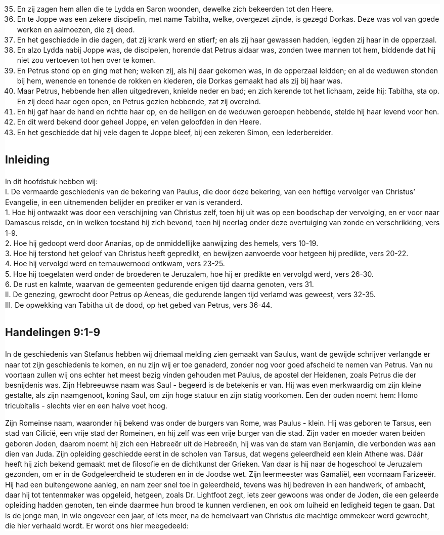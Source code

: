 35. En zij zagen hem allen die te Lydda en Saron woonden, dewelke zich bekeerden tot den Heere.
36. En te Joppe was een zekere discipelin, met name Tabítha, welke, overgezet zijnde, is gezegd Dorkas. Deze was vol van goede werken en aalmoezen, die zij deed.
37. En het geschiedde in die dagen, dat zij krank werd en stierf; en als zij haar gewassen hadden, legden zij haar in de opperzaal.
38. En alzo Lydda nabij Joppe was, de discipelen, horende dat Petrus aldaar was, zonden twee mannen tot hem, biddende dat hij niet zou vertoeven tot hen over te komen.
39. En Petrus stond op en ging met hen; welken zij, als hij daar gekomen was, in de opperzaal leidden; en al de weduwen stonden bij hem, wenende en tonende de rokken en klederen, die Dorkas gemaakt had als zij bij haar was.
40. Maar Petrus, hebbende hen allen uitgedreven, knielde neder en bad; en zich kerende tot het lichaam, zeide hij: Tabítha, sta op. En zij deed haar ogen open, en Petrus gezien hebbende, zat zij overeind.
41. En hij gaf haar de hand en richtte haar op, en de heiligen en de weduwen geroepen hebbende, stelde hij haar levend voor hen.
42. En dit werd bekend door geheel Joppe, en velen geloofden in den Heere.
43. En het geschiedde dat hij vele dagen te Joppe bleef, bij een zekeren Simon, een lederbereider.

## Inleiding

In dit hoofdstuk hebben wij:  
I. De vermaarde geschiedenis van de bekering van Paulus, die door deze bekering, van een heftige vervolger van Christus’ Evangelie, in een uitnemenden belijder en prediker er van is veranderd.  
1\. Hoe hij ontwaakt was door een verschijning van Christus zelf, toen hij uit was op een boodschap der vervolging, en er voor naar Damascus reisde, en in welken toestand hij zich bevond, toen hij neerlag onder deze overtuiging van zonde en verschrikking, vers 1-9.  
2\. Hoe hij gedoopt werd door Ananias, op de onmiddellijke aanwijzing des hemels, vers 10-19.  
3\. Hoe hij terstond het geloof van Christus heeft gepredikt, en bewijzen aanvoerde voor hetgeen hij predikte, vers 20-22.  
4\. Hoe hij vervolgd werd en ternauwernood ontkwam, vers 23-25.  
5\. Hoe hij toegelaten werd onder de broederen te Jeruzalem, hoe hij er predikte en vervolgd werd, vers 26-30.  
6\. De rust en kalmte, waarvan de gemeenten gedurende enigen tijd daarna genoten, vers 31.  
II. De genezing, gewrocht door Petrus op Aeneas, die gedurende langen tijd verlamd was geweest, vers 32-35.  
III. De opwekking van Tabitha uit de dood, op het gebed van Petrus, vers 36-44.  

## Handelingen 9:1-9 
In de geschiedenis van Stefanus hebben wij driemaal melding zien gemaakt van Saulus, want de gewijde schrijver verlangde er naar tot zijn geschiedenis te komen, en nu zijn wij er toe genaderd, zonder nog voor goed afscheid te nemen van Petrus. Van nu voortaan zullen wij ons echter het meest bezig vinden gehouden met Paulus, de apostel der Heidenen, zoals Petrus die der besnijdenis was. Zijn Hebreeuwse naam was Saul - begeerd is de betekenis er van. Hij was even merkwaardig om zijn kleine gestalte, als zijn naamgenoot, koning Saul, om zijn hoge statuur en zijn statig voorkomen. Een der ouden noemt hem: Homo tricubitalis - slechts vier en een halve voet hoog. 

Zijn Romeinse naam, waaronder hij bekend was onder de burgers van Rome, was Paulus - klein. Hij was geboren te Tarsus, een stad van Cilicië, een vrije stad der Romeinen, en hij zelf was een vrije burger van die stad. Zijn vader en moeder waren beiden geboren Joden, daarom noemt hij zich een Hebreeër uit de Hebreeën, hij was van de stam van Benjamin, die verbonden was aan dien van Juda. Zijn opleiding geschiedde eerst in de scholen van Tarsus, dat wegens geleerdheid een klein Athene was. Dáár heeft hij zich bekend gemaakt met de filosofie en de dichtkunst der Grieken. Van daar is hij naar de hogeschool te Jeruzalem gezonden, om er in de Godgeleerdheid te studeren en in de Joodse wet. Zijn leermeester was Gamaliël, een voornaam Farizeeër. 
Hij had een buitengewone aanleg, en nam zeer snel toe in geleerdheid, tevens was hij bedreven in een handwerk, of ambacht, daar hij tot tentenmaker was opgeleid, hetgeen, zoals Dr. Lightfoot zegt, iets zeer gewoons was onder de Joden, die een geleerde opleiding hadden genoten, ten einde daarmee hun brood te kunnen verdienen, en ook om luiheid en ledigheid tegen te gaan. Dat is de jonge man, in wie ongeveer een jaar, of iets meer, na de hemelvaart van Christus die machtige ommekeer werd gewrocht, die hier verhaald wordt. Er wordt ons hier meegedeeld:

